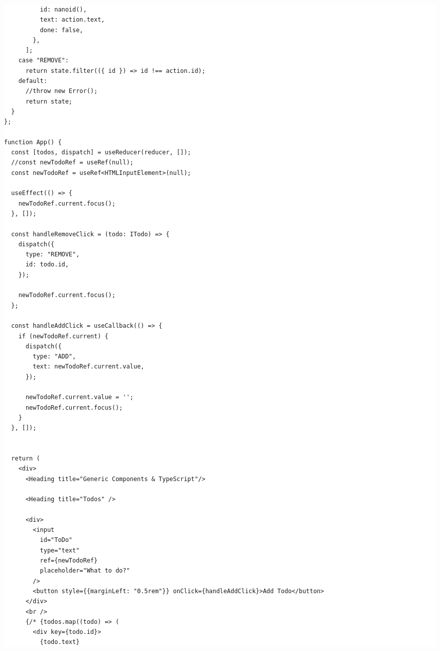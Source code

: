 ```tsx
          id: nanoid(),
          text: action.text,
          done: false,
        },
      ];
    case "REMOVE":
      return state.filter(({ id }) => id !== action.id);
    default:
      //throw new Error();
      return state;
  }
}; 

function App() {
  const [todos, dispatch] = useReducer(reducer, []);
  //const newTodoRef = useRef(null);
  const newTodoRef = useRef<HTMLInputElement>(null);

  useEffect(() => {
    newTodoRef.current.focus();  
  }, []);  

  const handleRemoveClick = (todo: ITodo) => {
    dispatch({
      type: "REMOVE",
      id: todo.id,
    });

    newTodoRef.current.focus();
  };

  const handleAddClick = useCallback(() => {
    if (newTodoRef.current) {
      dispatch({
        type: "ADD",
        text: newTodoRef.current.value,
      });

      newTodoRef.current.value = '';
      newTodoRef.current.focus();      
    }  
  }, []);


  return (
    <div>
      <Heading title="Generic Components & TypeScript"/>

      <Heading title="Todos" />

      <div>
        <input 
          id="ToDo" 
          type="text" 
          ref={newTodoRef} 
          placeholder="What to do?"
        />
        <button style={{marginLeft: "0.5rem"}} onClick={handleAddClick}>Add Todo</button>
      </div>
      <br />         
      {/* {todos.map((todo) => (
        <div key={todo.id}>
          {todo.text}
```